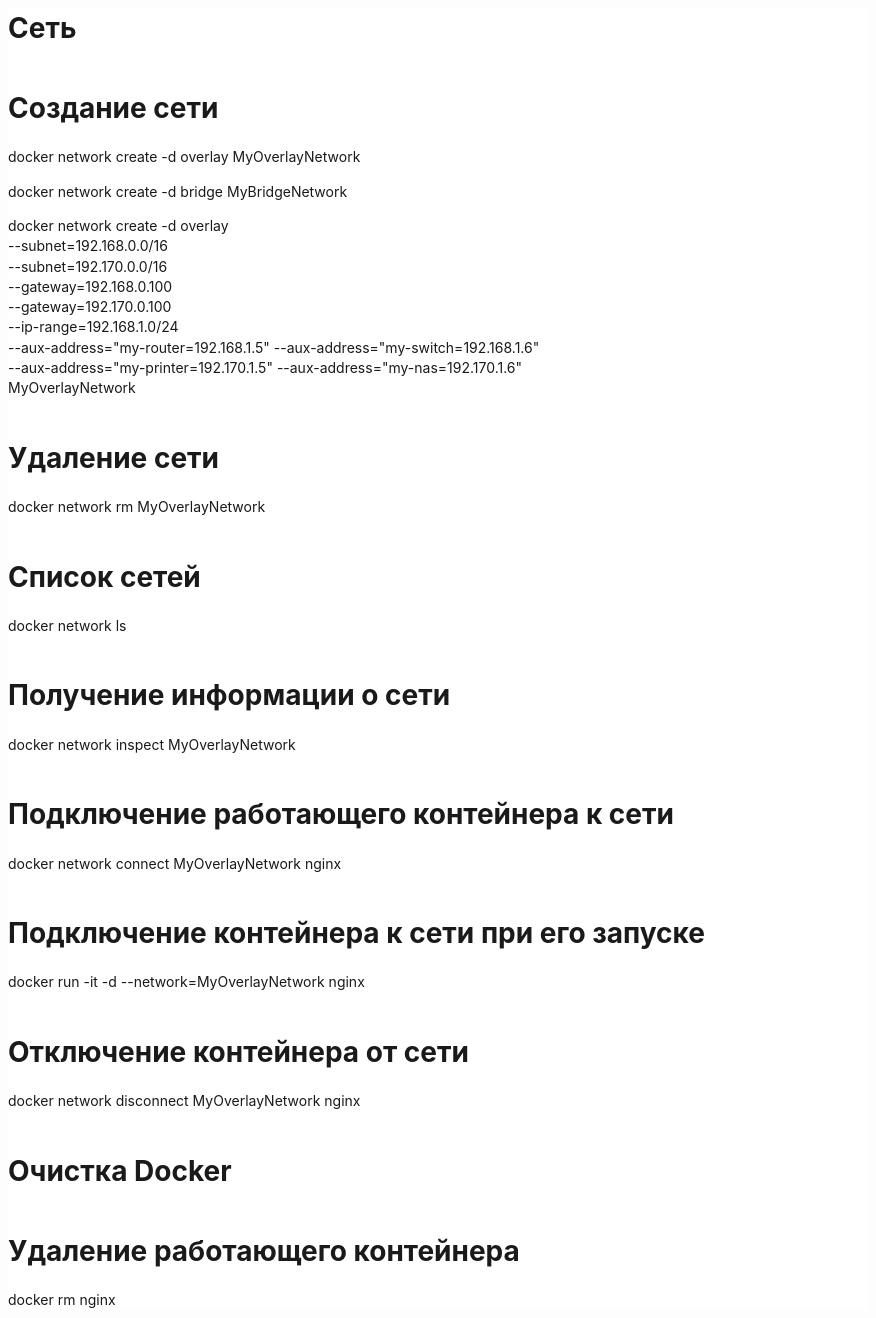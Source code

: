 # Сеть

#  Создание сети

docker network create -d overlay MyOverlayNetwork

docker network create -d bridge MyBridgeNetwork

docker network create -d overlay \
  --subnet=192.168.0.0/16 \
  --subnet=192.170.0.0/16 \
  --gateway=192.168.0.100 \
  --gateway=192.170.0.100 \
  --ip-range=192.168.1.0/24 \
  --aux-address="my-router=192.168.1.5" --aux-address="my-switch=192.168.1.6" \
  --aux-address="my-printer=192.170.1.5" --aux-address="my-nas=192.170.1.6" \
  MyOverlayNetwork

#  Удаление сети
docker network rm MyOverlayNetwork

#  Список сетей
docker network ls

#  Получение информации о сети
docker network inspect MyOverlayNetwork

#  Подключение работающего контейнера к сети
docker network connect MyOverlayNetwork nginx

#  Подключение контейнера к сети при его запуске
docker run -it -d --network=MyOverlayNetwork nginx

#  Отключение контейнера от сети
docker network disconnect MyOverlayNetwork nginx

# Очистка Docker
#  Удаление работающего контейнера
docker rm nginx
